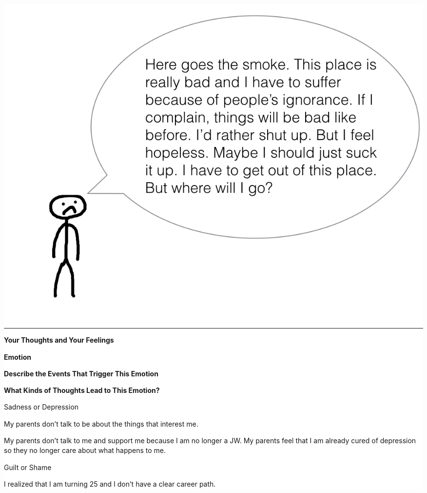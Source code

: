 ![Untitled.001.jpeg](Ten%20Days%20to%20Self-Esteem.assets/Untitled.001.jpeg)

---

**Your Thoughts and Your Feelings**

**Emotion**

**Describe the Events That Trigger This Emotion**

**What Kinds of Thoughts Lead to This Emotion?**

Sadness or Depression

My parents don’t talk to be about the things that interest me.

My parents don’t talk to me and support me because I am no longer a JW. My parents feel that I am already cured of depression so they no longer care about what happens to me.

Guilt or Shame

I realized that I am turning 25 and I don’t have a clear career path.
